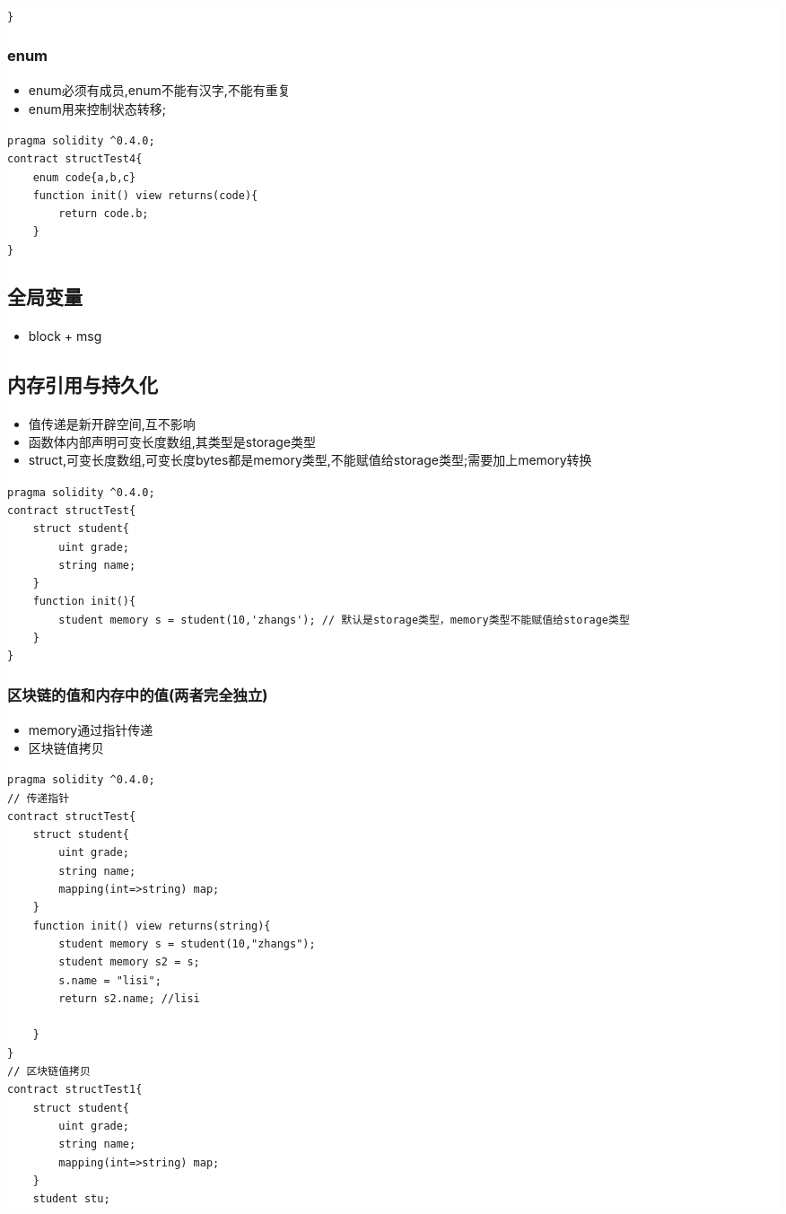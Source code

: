 ```
}
```
### enum
* enum必须有成员,enum不能有汉字,不能有重复
* enum用来控制状态转移;
```
pragma solidity ^0.4.0;
contract structTest4{
    enum code{a,b,c}
    function init() view returns(code){
        return code.b; 
    }
}
```
## 全局变量
* block + msg
## 内存引用与持久化
* 值传递是新开辟空间,互不影响
* 函数体内部声明可变长度数组,其类型是storage类型
* struct,可变长度数组,可变长度bytes都是memory类型,不能赋值给storage类型;需要加上memory转换
```
pragma solidity ^0.4.0;
contract structTest{
    struct student{
        uint grade;
        string name;
    }
    function init(){
        student memory s = student(10,'zhangs'); // 默认是storage类型，memory类型不能赋值给storage类型
    }
}
```
### 区块链的值和内存中的值(两者完全独立)
* memory通过指针传递
* 区块链值拷贝
```
pragma solidity ^0.4.0;
// 传递指针
contract structTest{
    struct student{
        uint grade;
        string name;
        mapping(int=>string) map;
    }
    function init() view returns(string){
        student memory s = student(10,"zhangs");
        student memory s2 = s;
        s.name = "lisi";
        return s2.name; //lisi

    }
}
// 区块链值拷贝
contract structTest1{
    struct student{
        uint grade;
        string name;
        mapping(int=>string) map;
    }
    student stu;
```